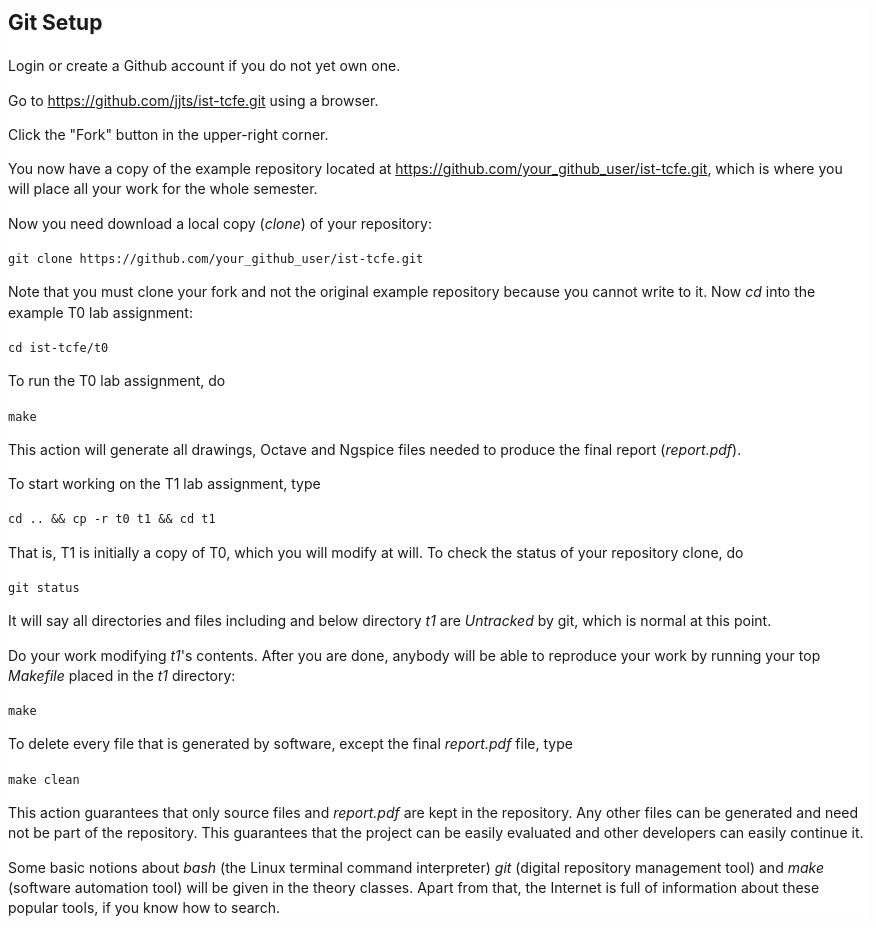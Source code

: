 
## Git Setup


Login or create a Github account if you do not yet own one.

Go to https://github.com/jjts/ist-tcfe.git using a browser.

Click the "Fork" button in the upper-right corner. 

You now have a copy of the example repository located at
https://github.com/your_github_user/ist-tcfe.git, which is where you will place
all your work for the whole semester.


Now you need download a local copy (*clone*) of your repository:

``git clone https://github.com/your_github_user/ist-tcfe.git``

Note that you must clone your fork and not the original example repository
because you cannot write to it. Now *cd* into the example T0 lab assignment:

``cd ist-tcfe/t0``

To run the T0 lab assignment, do 

``make`` 

This action will generate all drawings, Octave and Ngspice
files needed to produce the final report (*report.pdf*).

To start working on the T1 lab assignment, type

``cd .. && cp -r t0 t1 && cd t1``

That is, T1 is initially a copy of T0, which you will modify at will. To check
the status of your repository clone, do

``git status`` 

It will say all directories and files including and below directory *t1* are *Untracked* by
git, which is normal at this point.

Do your work modifying *t1*'s contents. After you are done, anybody will be able
to reproduce your work by running your top *Makefile* placed in the *t1* directory:

``make``

To delete every file that is generated by software, except the final *report.pdf* file, type

``make clean``

This action guarantees that only source files and *report.pdf* are kept in the
repository. Any other files can be generated and need not be part of the
repository. This guarantees that the project can be easily evaluated and other
developers can easily continue it.

Some basic notions about *bash* (the Linux terminal command interpreter) *git*
(digital repository management tool) and *make* (software automation tool) will
be given in the theory classes. Apart from that, the Internet is full of
information about these popular tools, if you know how to search.
